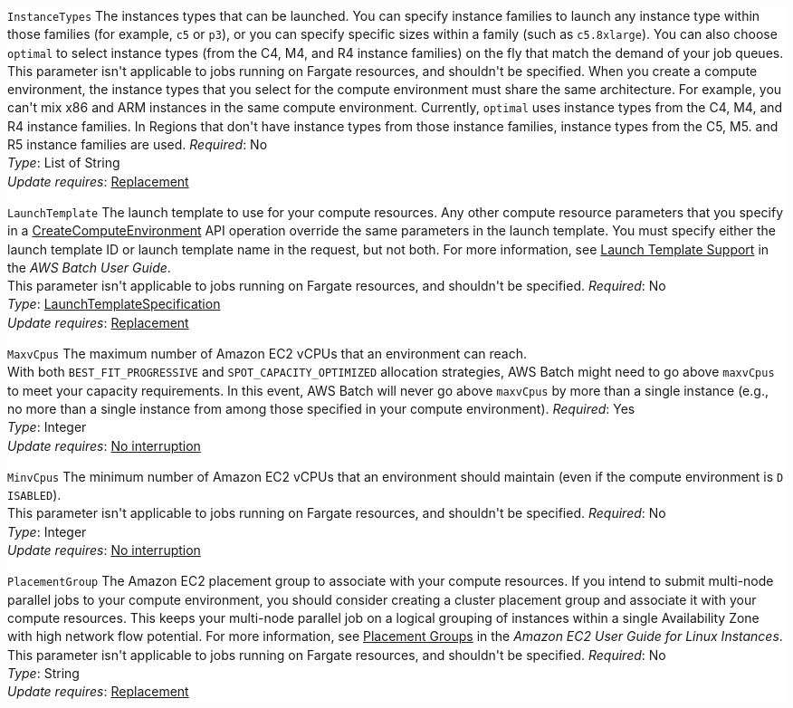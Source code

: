 `InstanceTypes`  <a name="cfn-batch-computeenvironment-computeresources-instancetypes"></a>
The instances types that can be launched\. You can specify instance families to launch any instance type within those families \(for example, `c5` or `p3`\), or you can specify specific sizes within a family \(such as `c5.8xlarge`\)\. You can also choose `optimal` to select instance types \(from the C4, M4, and R4 instance families\) on the fly that match the demand of your job queues\.  
This parameter isn't applicable to jobs running on Fargate resources, and shouldn't be specified\.
When you create a compute environment, the instance types that you select for the compute environment must share the same architecture\. For example, you can't mix x86 and ARM instances in the same compute environment\.
Currently, `optimal` uses instance types from the C4, M4, and R4 instance families\. In Regions that don't have instance types from those instance families, instance types from the C5, M5\. and R5 instance families are used\.
*Required*: No  
*Type*: List of String  
*Update requires*: [Replacement](https://docs.aws.amazon.com/AWSCloudFormation/latest/UserGuide/using-cfn-updating-stacks-update-behaviors.html#update-replacement)

`LaunchTemplate`  <a name="cfn-batch-computeenvironment-computeresources-launchtemplate"></a>
The launch template to use for your compute resources\. Any other compute resource parameters that you specify in a [CreateComputeEnvironment](https://docs.aws.amazon.com/batch/latest/APIReference/API_CreateComputeEnvironment.html) API operation override the same parameters in the launch template\. You must specify either the launch template ID or launch template name in the request, but not both\. For more information, see [Launch Template Support](https://docs.aws.amazon.com/batch/latest/userguide/launch-templates.html) in the *AWS Batch User Guide*\.  
This parameter isn't applicable to jobs running on Fargate resources, and shouldn't be specified\.
*Required*: No  
*Type*: [LaunchTemplateSpecification](aws-properties-batch-computeenvironment-launchtemplatespecification.md)  
*Update requires*: [Replacement](https://docs.aws.amazon.com/AWSCloudFormation/latest/UserGuide/using-cfn-updating-stacks-update-behaviors.html#update-replacement)

`MaxvCpus`  <a name="cfn-batch-computeenvironment-computeresources-maxvcpus"></a>
The maximum number of Amazon EC2 vCPUs that an environment can reach\.  
With both `BEST_FIT_PROGRESSIVE` and `SPOT_CAPACITY_OPTIMIZED` allocation strategies, AWS Batch might need to go above `maxvCpus` to meet your capacity requirements\. In this event, AWS Batch will never go above `maxvCpus` by more than a single instance \(e\.g\., no more than a single instance from among those specified in your compute environment\)\.
*Required*: Yes  
*Type*: Integer  
*Update requires*: [No interruption](https://docs.aws.amazon.com/AWSCloudFormation/latest/UserGuide/using-cfn-updating-stacks-update-behaviors.html#update-no-interrupt)

`MinvCpus`  <a name="cfn-batch-computeenvironment-computeresources-minvcpus"></a>
The minimum number of Amazon EC2 vCPUs that an environment should maintain \(even if the compute environment is `DISABLED`\)\.  
This parameter isn't applicable to jobs running on Fargate resources, and shouldn't be specified\.
*Required*: No  
*Type*: Integer  
*Update requires*: [No interruption](https://docs.aws.amazon.com/AWSCloudFormation/latest/UserGuide/using-cfn-updating-stacks-update-behaviors.html#update-no-interrupt)

`PlacementGroup`  <a name="cfn-batch-computeenvironment-computeresources-placementgroup"></a>
The Amazon EC2 placement group to associate with your compute resources\. If you intend to submit multi\-node parallel jobs to your compute environment, you should consider creating a cluster placement group and associate it with your compute resources\. This keeps your multi\-node parallel job on a logical grouping of instances within a single Availability Zone with high network flow potential\. For more information, see [Placement Groups](https://docs.aws.amazon.com/AWSEC2/latest/UserGuide/placement-groups.html) in the *Amazon EC2 User Guide for Linux Instances*\.  
This parameter isn't applicable to jobs running on Fargate resources, and shouldn't be specified\.
*Required*: No  
*Type*: String  
*Update requires*: [Replacement](https://docs.aws.amazon.com/AWSCloudFormation/latest/UserGuide/using-cfn-updating-stacks-update-behaviors.html#update-replacement)
